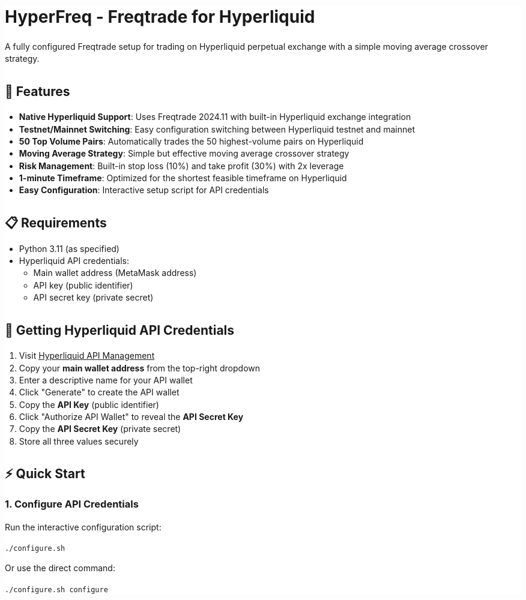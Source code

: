 # HyperFreq - Freqtrade for Hyperliquid

A fully configured Freqtrade setup for trading on Hyperliquid perpetual exchange with a simple moving average crossover strategy.

## 🚀 Features

- **Native Hyperliquid Support**: Uses Freqtrade 2024.11 with built-in Hyperliquid exchange integration
- **Testnet/Mainnet Switching**: Easy configuration switching between Hyperliquid testnet and mainnet
- **50 Top Volume Pairs**: Automatically trades the 50 highest-volume pairs on Hyperliquid
- **Moving Average Strategy**: Simple but effective moving average crossover strategy
- **Risk Management**: Built-in stop loss (10%) and take profit (30%) with 2x leverage
- **1-minute Timeframe**: Optimized for the shortest feasible timeframe on Hyperliquid
- **Easy Configuration**: Interactive setup script for API credentials

## 📋 Requirements

- Python 3.11 (as specified)
- Hyperliquid API credentials:
  - Main wallet address (MetaMask address)
  - API key (public identifier)
  - API secret key (private secret)

## 🔧 Getting Hyperliquid API Credentials

1. Visit [Hyperliquid API Management](https://app.hyperliquid.xyz/API)
2. Copy your **main wallet address** from the top-right dropdown
3. Enter a descriptive name for your API wallet
4. Click "Generate" to create the API wallet
5. Copy the **API Key** (public identifier)
6. Click "Authorize API Wallet" to reveal the **API Secret Key**
7. Copy the **API Secret Key** (private secret)
8. Store all three values securely

## ⚡ Quick Start

### 1. Configure API Credentials

Run the interactive configuration script:

```bash
./configure.sh
```

Or use the direct command:

```bash
./configure.sh configure
```
